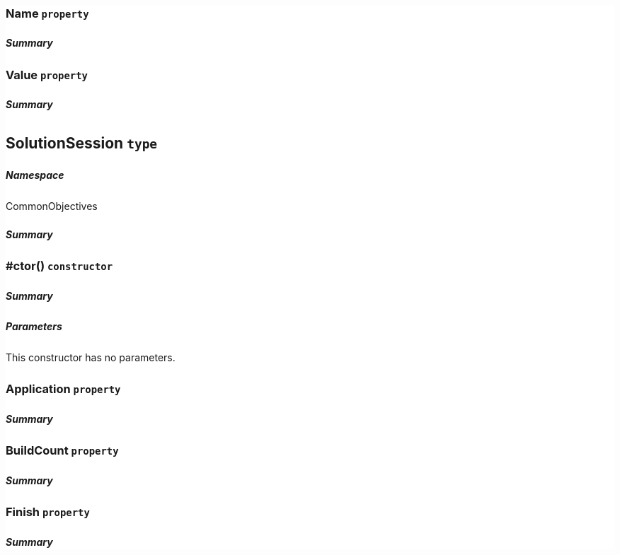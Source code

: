 
<a name='P-CommonObjectives-SolutionProperty-Name'></a>
### Name `property`

##### Summary



<a name='P-CommonObjectives-SolutionProperty-Value'></a>
### Value `property`

##### Summary



<a name='T-CommonObjectives-SolutionSession'></a>
## SolutionSession `type`

##### Namespace

CommonObjectives

##### Summary



<a name='M-CommonObjectives-SolutionSession-#ctor'></a>
### #ctor() `constructor`

##### Summary



##### Parameters

This constructor has no parameters.

<a name='P-CommonObjectives-SolutionSession-Application'></a>
### Application `property`

##### Summary



<a name='P-CommonObjectives-SolutionSession-BuildCount'></a>
### BuildCount `property`

##### Summary



<a name='P-CommonObjectives-SolutionSession-Finish'></a>
### Finish `property`

##### Summary

